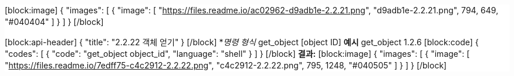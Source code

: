 [block:image]
{
  "images": [
    {
      "image": [
        "https://files.readme.io/ac02962-d9adb1e-2.2.21.png",
        "d9adb1e-2.2.21.png",
        794,
        649,
        "#040404"
      ]
    }
  ]
}
[/block]

[block:api-header]
{
  "title": "2.2.22 객체 얻기"
}
[/block]
**명령 형식*
get_object [object ID]
**예시**
get_object 1.2.6
[block:code]
{
  "codes": [
    {
      "code": "get_object object_id",
      "language": "shell"
    }
  ]
}
[/block]
**결과:**
[block:image]
{
  "images": [
    {
      "image": [
        "https://files.readme.io/7edff75-c4c2912-2.2.22.png",
        "c4c2912-2.2.22.png",
        795,
        1248,
        "#040505"
      ]
    }
  ]
}
[/block]
